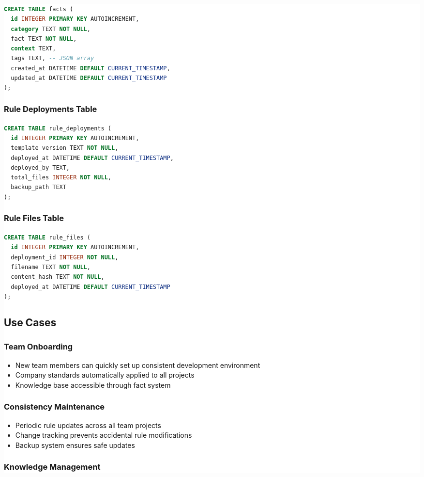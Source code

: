```sql
CREATE TABLE facts (
  id INTEGER PRIMARY KEY AUTOINCREMENT,
  category TEXT NOT NULL,
  fact TEXT NOT NULL,
  context TEXT,
  tags TEXT, -- JSON array
  created_at DATETIME DEFAULT CURRENT_TIMESTAMP,
  updated_at DATETIME DEFAULT CURRENT_TIMESTAMP
);
```

### Rule Deployments Table

```sql
CREATE TABLE rule_deployments (
  id INTEGER PRIMARY KEY AUTOINCREMENT,
  template_version TEXT NOT NULL,
  deployed_at DATETIME DEFAULT CURRENT_TIMESTAMP,
  deployed_by TEXT,
  total_files INTEGER NOT NULL,
  backup_path TEXT
);
```

### Rule Files Table

```sql
CREATE TABLE rule_files (
  id INTEGER PRIMARY KEY AUTOINCREMENT,
  deployment_id INTEGER NOT NULL,
  filename TEXT NOT NULL,
  content_hash TEXT NOT NULL,
  deployed_at DATETIME DEFAULT CURRENT_TIMESTAMP
);
```

## Use Cases

### Team Onboarding

- New team members can quickly set up consistent development environment
- Company standards automatically applied to all projects
- Knowledge base accessible through fact system

### Consistency Maintenance

- Periodic rule updates across all team projects
- Change tracking prevents accidental rule modifications
- Backup system ensures safe updates

### Knowledge Management
